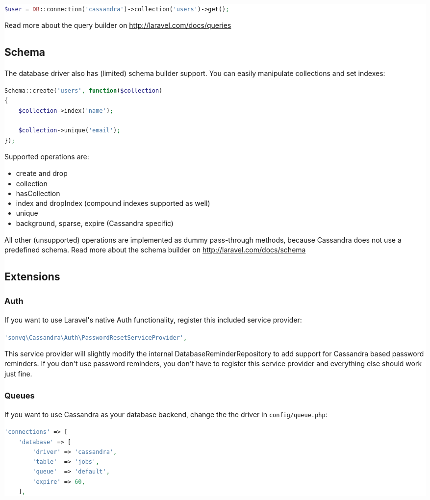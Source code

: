 ```php
$user = DB::connection('cassandra')->collection('users')->get();
```

Read more about the query builder on http://laravel.com/docs/queries

Schema
------

The database driver also has (limited) schema builder support. You can easily manipulate collections and set indexes:

```php
Schema::create('users', function($collection)
{
    $collection->index('name');

    $collection->unique('email');
});
```

Supported operations are:

 - create and drop
 - collection
 - hasCollection
 - index and dropIndex (compound indexes supported as well)
 - unique
 - background, sparse, expire (Cassandra specific)

All other (unsupported) operations are implemented as dummy pass-through methods, because Cassandra does not use a predefined schema. Read more about the schema builder on http://laravel.com/docs/schema

Extensions
----------

### Auth

If you want to use Laravel's native Auth functionality, register this included service provider:

```php
'sonvq\Cassandra\Auth\PasswordResetServiceProvider',
```

This service provider will slightly modify the internal DatabaseReminderRepository to add support for Cassandra based password reminders. If you don't use password reminders, you don't have to register this service provider and everything else should work just fine.

### Queues

If you want to use Cassandra as your database backend, change the the driver in `config/queue.php`:

```php
'connections' => [
    'database' => [
        'driver' => 'cassandra',
        'table'  => 'jobs',
        'queue'  => 'default',
        'expire' => 60,
    ],
```
